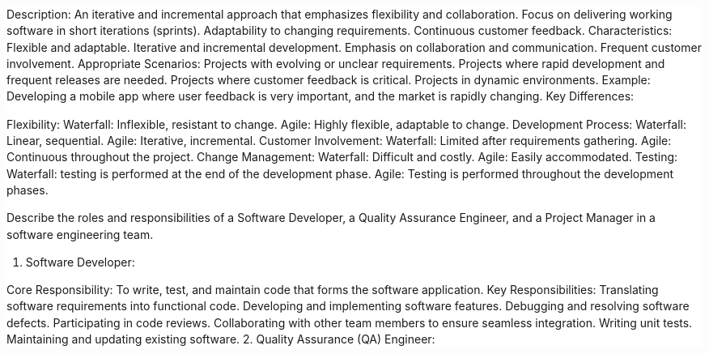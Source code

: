 Description:
An iterative and incremental approach that emphasizes flexibility and collaboration.
Focus on delivering working software in short iterations (sprints).
Adaptability to changing requirements.
Continuous customer feedback.
Characteristics:
Flexible and adaptable.
Iterative and incremental development.
Emphasis on collaboration and communication.
Frequent customer involvement.
Appropriate Scenarios:
Projects with evolving or unclear requirements.
Projects where rapid development and frequent releases are needed.
Projects where customer feedback is critical.
Projects in dynamic environments.
Example: Developing a mobile app where user feedback is very important, and the market is rapidly changing.
Key Differences:

Flexibility:
Waterfall: Inflexible, resistant to change.
Agile: Highly flexible, adaptable to change.
Development Process:
Waterfall: Linear, sequential.
Agile: Iterative, incremental.
Customer Involvement:
Waterfall: Limited after requirements gathering.
Agile: Continuous throughout the project.
Change Management:
Waterfall: Difficult and costly.
Agile: Easily accommodated.
Testing:
Waterfall: testing is performed at the end of the development phase.
Agile: Testing is performed throughout the development phases.





Describe the roles and responsibilities of a Software Developer, a Quality Assurance Engineer, and a Project Manager in a software engineering team.
1. Software Developer:

Core Responsibility:
To write, test, and maintain code that forms the software application.
Key Responsibilities:
Translating software requirements into functional code.
Developing and implementing software features.
Debugging and resolving software defects.
Participating in code reviews.
Collaborating with other team members to ensure seamless integration.
Writing unit tests.
Maintaining and updating existing software.
2. Quality Assurance (QA) Engineer:
